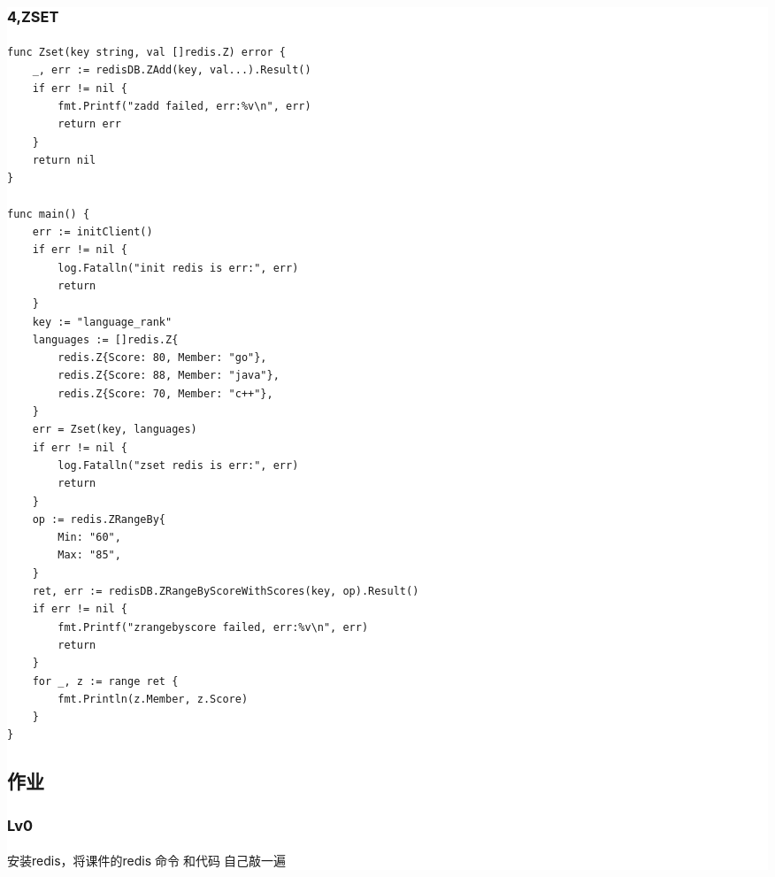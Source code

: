

### 4,ZSET

```
func Zset(key string, val []redis.Z) error {
	_, err := redisDB.ZAdd(key, val...).Result()
	if err != nil {
		fmt.Printf("zadd failed, err:%v\n", err)
		return err
	}
	return nil
}

func main() {
	err := initClient()
	if err != nil {
		log.Fatalln("init redis is err:", err)
		return
	}
	key := "language_rank"
	languages := []redis.Z{
		redis.Z{Score: 80, Member: "go"},
		redis.Z{Score: 88, Member: "java"},
		redis.Z{Score: 70, Member: "c++"},
	}
	err = Zset(key, languages)
	if err != nil {
		log.Fatalln("zset redis is err:", err)
		return
	}
	op := redis.ZRangeBy{
		Min: "60",
		Max: "85",
	}
	ret, err := redisDB.ZRangeByScoreWithScores(key, op).Result()
	if err != nil {
		fmt.Printf("zrangebyscore failed, err:%v\n", err)
		return
	}
	for _, z := range ret {
		fmt.Println(z.Member, z.Score)
	}
}
```



## 作业

### Lv0

安装redis，将课件的redis 命令 和代码 自己敲一遍

